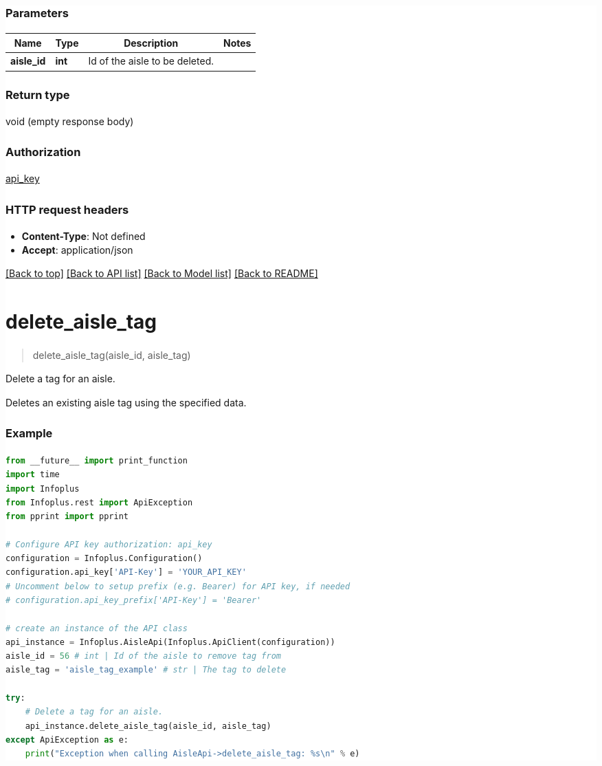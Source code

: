 ### Parameters

Name | Type | Description  | Notes
------------- | ------------- | ------------- | -------------
 **aisle_id** | **int**| Id of the aisle to be deleted. | 

### Return type

void (empty response body)

### Authorization

[api_key](../README.md#api_key)

### HTTP request headers

 - **Content-Type**: Not defined
 - **Accept**: application/json

[[Back to top]](#) [[Back to API list]](../README.md#documentation-for-api-endpoints) [[Back to Model list]](../README.md#documentation-for-models) [[Back to README]](../README.md)

# **delete_aisle_tag**
> delete_aisle_tag(aisle_id, aisle_tag)

Delete a tag for an aisle.

Deletes an existing aisle tag using the specified data.

### Example
```python
from __future__ import print_function
import time
import Infoplus
from Infoplus.rest import ApiException
from pprint import pprint

# Configure API key authorization: api_key
configuration = Infoplus.Configuration()
configuration.api_key['API-Key'] = 'YOUR_API_KEY'
# Uncomment below to setup prefix (e.g. Bearer) for API key, if needed
# configuration.api_key_prefix['API-Key'] = 'Bearer'

# create an instance of the API class
api_instance = Infoplus.AisleApi(Infoplus.ApiClient(configuration))
aisle_id = 56 # int | Id of the aisle to remove tag from
aisle_tag = 'aisle_tag_example' # str | The tag to delete

try:
    # Delete a tag for an aisle.
    api_instance.delete_aisle_tag(aisle_id, aisle_tag)
except ApiException as e:
    print("Exception when calling AisleApi->delete_aisle_tag: %s\n" % e)
```
